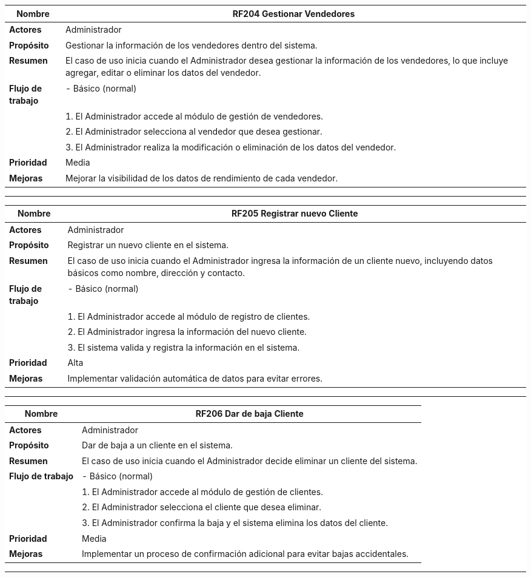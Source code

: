 
| **Nombre**                     | **RF204 Gestionar Vendedores**             |
|---------------------------------|--------------------------------------------|
| **Actores**                    | Administrador                              |
| **Propósito**                  | Gestionar la información de los vendedores dentro del sistema. |
| **Resumen**                    | El caso de uso inicia cuando el Administrador desea gestionar la información de los vendedores, lo que incluye agregar, editar o eliminar los datos del vendedor. |
| **Flujo de trabajo**           | - Básico (normal)                          |
|                                 | 1. El Administrador accede al módulo de gestión de vendedores. |
|                                 | 2. El Administrador selecciona al vendedor que desea gestionar. |
|                                 | 3. El Administrador realiza la modificación o eliminación de los datos del vendedor. |
| **Prioridad**                  | Media                                      |
| **Mejoras**                    | Mejorar la visibilidad de los datos de rendimiento de cada vendedor. |

---

| **Nombre**                     | **RF205 Registrar nuevo Cliente**         |
|---------------------------------|--------------------------------------------|
| **Actores**                    | Administrador                              |
| **Propósito**                  | Registrar un nuevo cliente en el sistema. |
| **Resumen**                    | El caso de uso inicia cuando el Administrador ingresa la información de un cliente nuevo, incluyendo datos básicos como nombre, dirección y contacto. |
| **Flujo de trabajo**           | - Básico (normal)                          |
|                                 | 1. El Administrador accede al módulo de registro de clientes. |
|                                 | 2. El Administrador ingresa la información del nuevo cliente. |
|                                 | 3. El sistema valida y registra la información en el sistema. |
| **Prioridad**                  | Alta                                       |
| **Mejoras**                    | Implementar validación automática de datos para evitar errores. |

---

| **Nombre**                     | **RF206 Dar de baja Cliente**             |
|---------------------------------|--------------------------------------------|
| **Actores**                    | Administrador                              |
| **Propósito**                  | Dar de baja a un cliente en el sistema.   |
| **Resumen**                    | El caso de uso inicia cuando el Administrador decide eliminar un cliente del sistema. |
| **Flujo de trabajo**           | - Básico (normal)                          |
|                                 | 1. El Administrador accede al módulo de gestión de clientes. |
|                                 | 2. El Administrador selecciona el cliente que desea eliminar. |
|                                 | 3. El Administrador confirma la baja y el sistema elimina los datos del cliente. |
| **Prioridad**                  | Media                                      |
| **Mejoras**                    | Implementar un proceso de confirmación adicional para evitar bajas accidentales. |

---